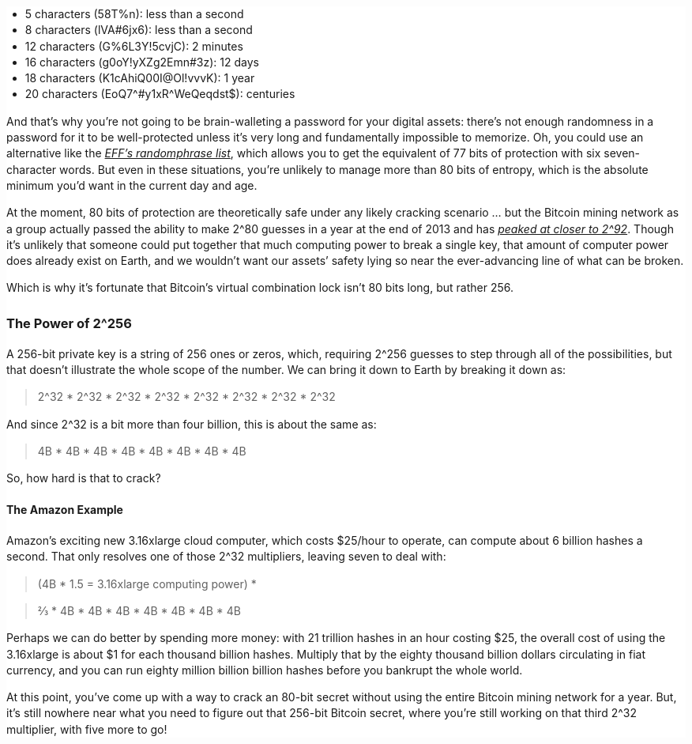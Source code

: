 * 5 characters (58T%n): less than a second 
* 8 characters (lVA\#6jx6): less than a second 
* 12 characters (G%6L3Y!5cvjC): 2 minutes 
* 16 characters (g0oY!yXZg2Emn\#3z): 12 days 
* 18 characters (K1cAhiQ00I@Ol!vvvK): 1 year 
* 20 characters (EoQ7\^\#y1xR\^WeQeqdst\$): centuries

And that’s why you’re not going to be brain-walleting a password for your digital assets: there’s not enough randomness in a password for it to be well-protected unless it’s very long and fundamentally impossible to memorize. Oh, you could use an alternative like the [*EFF’s randomphrase list*](https://www.eff.org/deeplinks/2016/07/new-wordlists-random-passphrases), which allows you to get the equivalent of 77 bits of protection with six seven-character words. But even in these situations, you’re unlikely to manage more than 80 bits of entropy, which is the absolute minimum you’d want in the current day and age.

At the moment, 80 bits of protection are theoretically safe under any likely cracking scenario … but the Bitcoin mining network as a group actually passed the ability to make 2\^80 guesses in a year at the end of 2013 and has [*peaked at closer to 2\^92*](https://crypto.stackexchange.com/questions/13299/is-80-bits-of-key-size-considered-safe-against-brute-force-attacks/13305#13305). Though it’s unlikely that someone could put together that much computing power to break a single key, that amount of computer power does already exist on Earth, and we wouldn’t want our assets’ safety lying so near the ever-advancing line of what can be broken.

Which is why it’s fortunate that Bitcoin’s virtual combination lock isn’t 80 bits long, but rather 256.

### The Power of 2\^256

A 256-bit private key is a string of 256 ones or zeros, which, requiring 2\^256 guesses to step through all of the possibilities, but that doesn’t illustrate the whole scope of the number. We can bring it down to Earth by breaking it down as:

> 2\^32 \* 2\^32 \* 2\^32 \* 2\^32 \* 2\^32 \* 2\^32 \* 2\^32 \* 2\^32

And since 2\^32 is a bit more than four billion, this is about the same as:

> 4B \* 4B \* 4B \* 4B \* 4B \* 4B \* 4B \* 4B

So, how hard is that to crack?

#### The Amazon Example

Amazon’s exciting new 3.16xlarge cloud computer, which costs \$25/hour to operate, can compute about 6 billion hashes a second. That only resolves one of those 2\^32 multipliers, leaving seven to deal with:

> (4B \* 1.5 = 3.16xlarge computing power) \*

> ⅔ \* 4B \* 4B \* 4B \* 4B \* 4B \* 4B \* 4B

Perhaps we can do better by spending more money: with 21 trillion hashes in an hour costing \$25, the overall cost of using the 3.16xlarge is about \$1 for each thousand billion hashes. Multiply that by the eighty thousand billion dollars circulating in fiat currency, and you can run eighty million billion billion hashes before you bankrupt the whole world.

At this point, you’ve come up with a way to crack an 80-bit secret without using the entire Bitcoin mining network for a year. But, it’s still nowhere near what you need to figure out that 256-bit Bitcoin secret, where you’re still working on that third 2\^32 multiplier, with five more to go!
